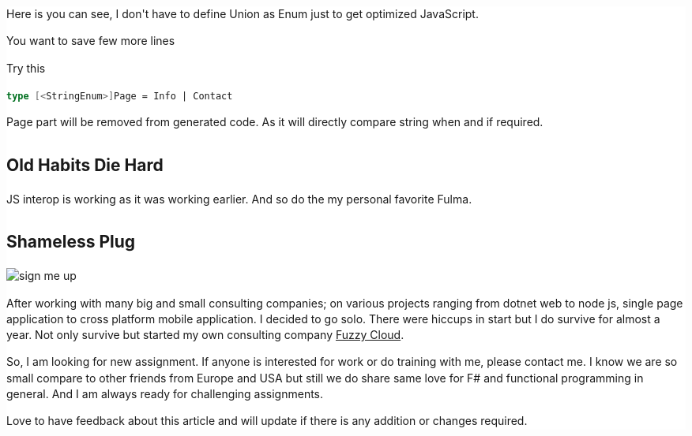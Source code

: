 Here is you can see, I don't have to define Union as Enum just to get optimized JavaScript. 

You want to save few more lines

Try this 

```fsharp
type [<StringEnum>]Page = Info | Contact
```

Page part will be removed from generated code. As it will directly compare string when and if required.


## Old Habits Die Hard

JS interop is working as it was working earlier. And so do the my personal favorite Fulma. 

## Shameless Plug

![sign me up](https://media.giphy.com/media/xUOrw5LIxb8S9X1LGg/giphy.gif)

After working with many big and small consulting companies; on various projects ranging from dotnet web to node js, single page application to cross platform mobile application. I decided to go solo. There were hiccups in start but I do survive for almost a year. Not only survive but started my own consulting company [Fuzzy Cloud](https://fuzzycloud.in/).

So, I am looking for new assignment. If anyone is interested for work or do training with me, please contact me. I know we are so small compare to other friends from Europe and USA but still we do share same love for F# and functional programming in general. And I am always ready for challenging assignments.

Love to have feedback about this article and will update if there is any addition or changes required.